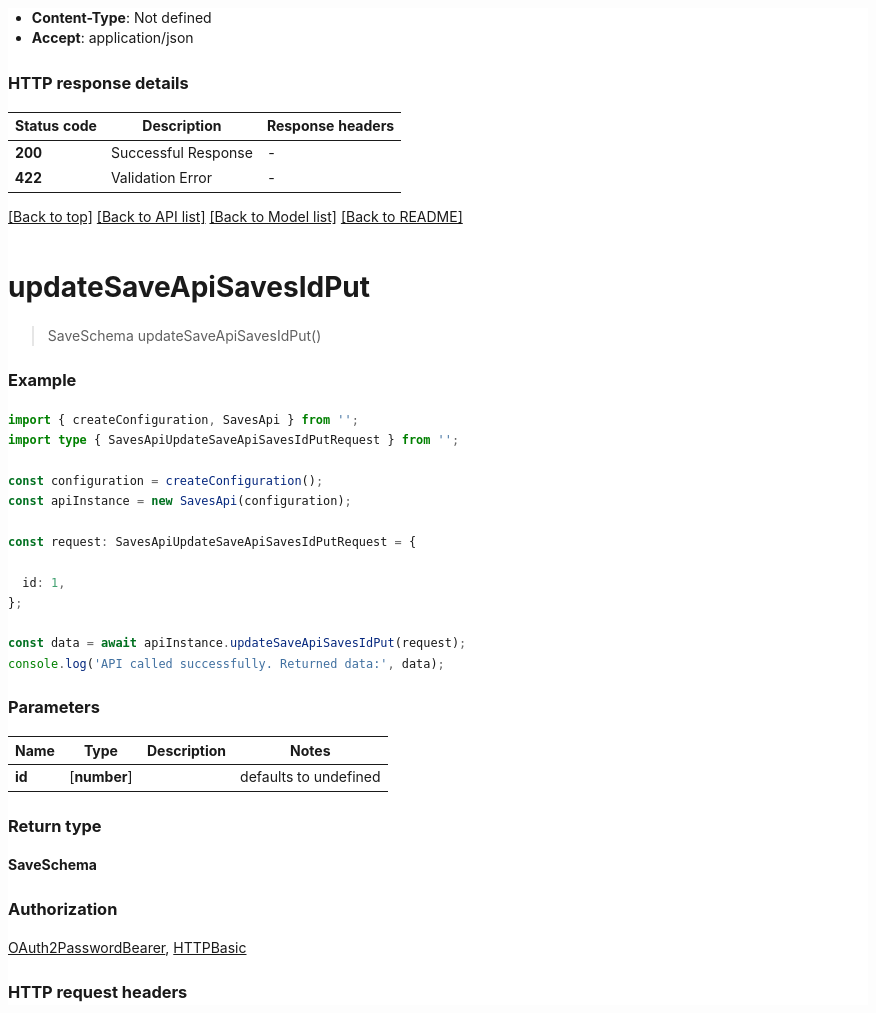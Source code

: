  - **Content-Type**: Not defined
 - **Accept**: application/json


### HTTP response details
| Status code | Description | Response headers |
|-------------|-------------|------------------|
**200** | Successful Response |  -  |
**422** | Validation Error |  -  |

[[Back to top]](#) [[Back to API list]](README.md#documentation-for-api-endpoints) [[Back to Model list]](README.md#documentation-for-models) [[Back to README]](README.md)

# **updateSaveApiSavesIdPut**
> SaveSchema updateSaveApiSavesIdPut()


### Example


```typescript
import { createConfiguration, SavesApi } from '';
import type { SavesApiUpdateSaveApiSavesIdPutRequest } from '';

const configuration = createConfiguration();
const apiInstance = new SavesApi(configuration);

const request: SavesApiUpdateSaveApiSavesIdPutRequest = {
  
  id: 1,
};

const data = await apiInstance.updateSaveApiSavesIdPut(request);
console.log('API called successfully. Returned data:', data);
```


### Parameters

Name | Type | Description  | Notes
------------- | ------------- | ------------- | -------------
 **id** | [**number**] |  | defaults to undefined


### Return type

**SaveSchema**

### Authorization

[OAuth2PasswordBearer](README.md#OAuth2PasswordBearer), [HTTPBasic](README.md#HTTPBasic)

### HTTP request headers

